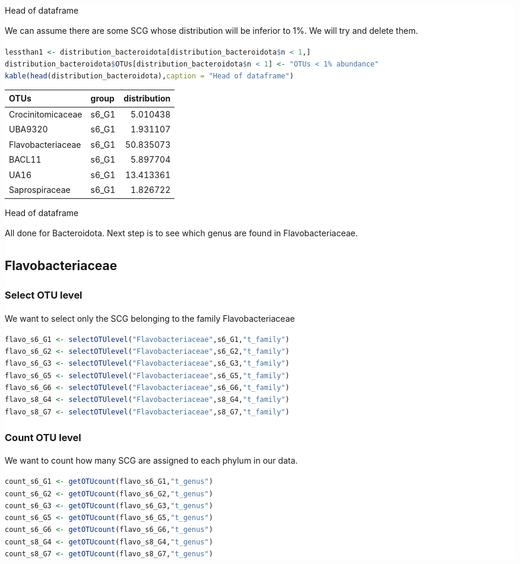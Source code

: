 Head of dataframe

We can assume there are some SCG whose distribution will be inferior to
1%. We will try and delete them.

``` r
lessthan1 <- distribution_bacteroidota[distribution_bacteroidota$n < 1,]
distribution_bacteroidota$OTUs[distribution_bacteroidota$n < 1] <- "OTUs < 1% abundance"
kable(head(distribution_bacteroidota),caption = "Head of dataframe")
```

| OTUs              | group | distribution |
|:------------------|:------|-------------:|
| Crocinitomicaceae | s6_G1 |     5.010438 |
| UBA9320           | s6_G1 |     1.931107 |
| Flavobacteriaceae | s6_G1 |    50.835073 |
| BACL11            | s6_G1 |     5.897704 |
| UA16              | s6_G1 |    13.413361 |
| Saprospiraceae    | s6_G1 |     1.826722 |

Head of dataframe

All done for Bacteroidota. Next step is to see which genus are found in
Flavobacteriaceae.

## Flavobacteriaceae

### Select OTU level

We want to select only the SCG belonging to the family Flavobacteriaceae

``` r
flavo_s6_G1 <- selectOTUlevel("Flavobacteriaceae",s6_G1,"t_family")
flavo_s6_G2 <- selectOTUlevel("Flavobacteriaceae",s6_G2,"t_family")
flavo_s6_G3 <- selectOTUlevel("Flavobacteriaceae",s6_G3,"t_family")
flavo_s6_G5 <- selectOTUlevel("Flavobacteriaceae",s6_G5,"t_family")
flavo_s6_G6 <- selectOTUlevel("Flavobacteriaceae",s6_G6,"t_family")
flavo_s8_G4 <- selectOTUlevel("Flavobacteriaceae",s8_G4,"t_family")
flavo_s8_G7 <- selectOTUlevel("Flavobacteriaceae",s8_G7,"t_family")
```

### Count OTU level

We want to count how many SCG are assigned to each phylum in our data.

``` r
count_s6_G1 <- getOTUcount(flavo_s6_G1,"t_genus")
count_s6_G2 <- getOTUcount(flavo_s6_G2,"t_genus")
count_s6_G3 <- getOTUcount(flavo_s6_G3,"t_genus")
count_s6_G5 <- getOTUcount(flavo_s6_G5,"t_genus")
count_s6_G6 <- getOTUcount(flavo_s6_G6,"t_genus")
count_s8_G4 <- getOTUcount(flavo_s8_G4,"t_genus")
count_s8_G7 <- getOTUcount(flavo_s8_G7,"t_genus")
```
